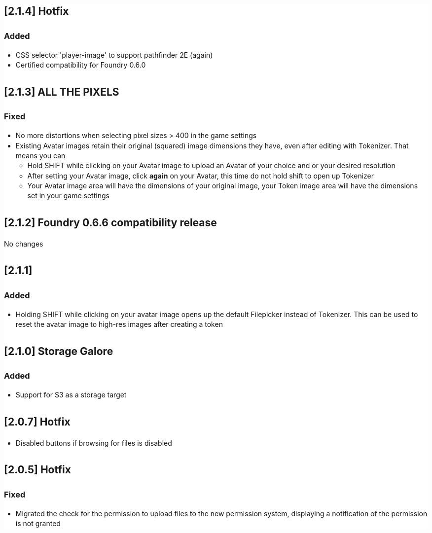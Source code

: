 ## [2.1.4] Hotfix

### Added

- CSS selector 'player-image' to support pathfinder 2E (again)
- Certified compatibility for Foundry 0.6.0

## [2.1.3] ALL THE PIXELS

### Fixed

- No more distortions when selecting pixel sizes > 400 in the game settings
- Existing Avatar images retain their original (squared) image dimensions they have, even after editing with Tokenizer. That means you can
  - Hold SHIFT while clicking on your Avatar image to upload an Avatar of your choice and or your desired resolution
  - After setting your Avatar image, click **again** on your Avatar, this time do not hold shift to open up Tokenizer
  - Your Avatar image area will have the dimensions of your original image, your Token image area will have the dimensions set in your game settings

## [2.1.2] Foundry 0.6.6 compatibility release

No changes

## [2.1.1]

### Added

- Holding SHIFT while clicking on your avatar image opens up the default Filepicker instead of Tokenizer. This can be used to reset the avatar image to high-res images after creating a token

## [2.1.0] Storage Galore

### Added

- Support for S3 as a storage target

## [2.0.7] Hotfix

- Disabled buttons if browsing for files is disabled

## [2.0.5] Hotfix

### Fixed

- Migrated the check for the permission to upload files to the new permission system, displaying a notification of the permission is not granted
